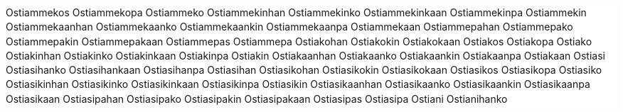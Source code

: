 Ostiammekos
Ostiammekopa
Ostiammeko
Ostiammekinhan
Ostiammekinko
Ostiammekinkaan
Ostiammekinpa
Ostiammekin
Ostiammekaanhan
Ostiammekaanko
Ostiammekaankin
Ostiammekaanpa
Ostiammekaan
Ostiammepahan
Ostiammepako
Ostiammepakin
Ostiammepakaan
Ostiammepas
Ostiammepa
Ostiakohan
Ostiakokin
Ostiakokaan
Ostiakos
Ostiakopa
Ostiako
Ostiakinhan
Ostiakinko
Ostiakinkaan
Ostiakinpa
Ostiakin
Ostiakaanhan
Ostiakaanko
Ostiakaankin
Ostiakaanpa
Ostiakaan
Ostiasi
Ostiasihanko
Ostiasihankaan
Ostiasihanpa
Ostiasihan
Ostiasikohan
Ostiasikokin
Ostiasikokaan
Ostiasikos
Ostiasikopa
Ostiasiko
Ostiasikinhan
Ostiasikinko
Ostiasikinkaan
Ostiasikinpa
Ostiasikin
Ostiasikaanhan
Ostiasikaanko
Ostiasikaankin
Ostiasikaanpa
Ostiasikaan
Ostiasipahan
Ostiasipako
Ostiasipakin
Ostiasipakaan
Ostiasipas
Ostiasipa
Ostiani
Ostianihanko
